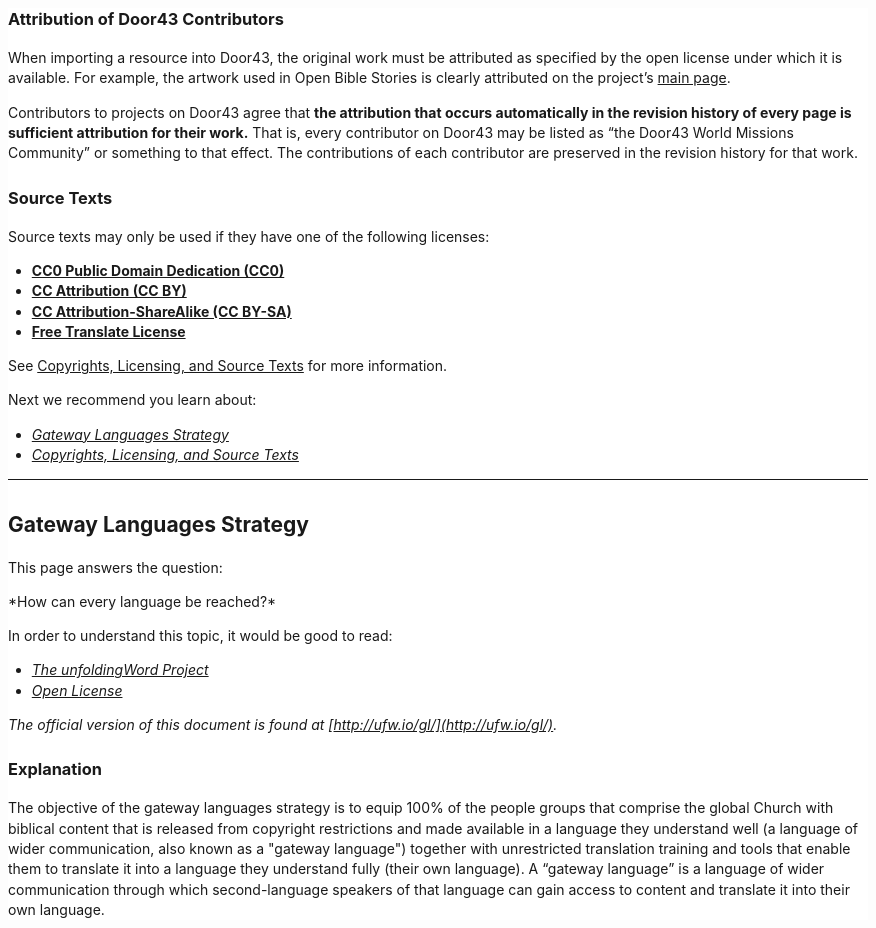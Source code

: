 ### Attribution of Door43 Contributors

When importing a resource into Door43, the original work must be attributed as specified by the open license under which it is available. For example, the artwork used in Open Bible Stories is clearly attributed on the project’s [main page](http://openbiblestories.com).

Contributors to projects on Door43 agree that **the attribution that occurs automatically in the revision history of every page is sufficient attribution for their work.** That is, every contributor on Door43 may be listed as “the Door43 World Missions Community” or something to that effect. The contributions of each contributor are preserved in the revision history for that work.

### Source Texts

Source texts may only be used if they have one of the following licenses:

* **[CC0 Public Domain Dedication (CC0)](http://creativecommons.org/publicdomain/zero/1.0/)**
* **[CC Attribution (CC BY)](http://creativecommons.org/licenses/by/3.0/)**
* **[CC Attribution-ShareAlike (CC BY-SA)](http://creativecommons.org/licenses/by-sa/4.0/)**
* **[Free Translate License](http://ufw.io/freetranslate/)**

See [Copyrights, Licensing, and Source Texts](03-translate.html#translate-source-licensing) for more information.


<div class="bottom-box box" markdown="1">
Next we recommend you learn about:

  * *[Gateway Languages Strategy](#gl-strategy)*
  * *[Copyrights, Licensing, and Source Texts](translate.html#translate-source-licensing)*

</div>

---

## <a id="gl-strategy"/>Gateway Languages Strategy

<div class="top-box box" markdown="1">
This page answers the question:
<p>
*How can every language be reached?*
</p>

In order to understand this topic, it would be good to read:

  * *[The unfoldingWord Project](#uw-intro)*
  * *[Open License](#open-license)*

</div>


*The official version of this document is found at [http://ufw.io/gl/](http://ufw.io/gl/).*

### Explanation

The objective of the gateway languages strategy is to equip 100% of the people groups that comprise the global Church with biblical content that is released from copyright restrictions and made available in a language they understand well (a language of wider communication, also known as a "gateway language") together with unrestricted translation training and tools that enable them to translate it into a language they understand fully (their own language). A “gateway language” is a language of wider communication through which second-language speakers of that language can gain access to content and translate it into their own language.
